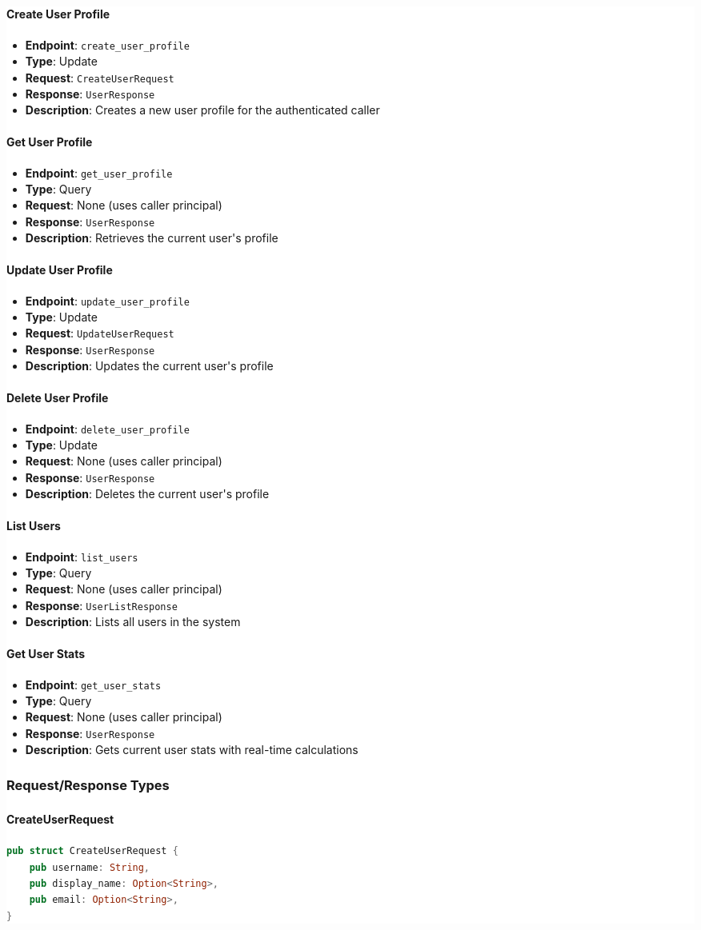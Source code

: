 #### Create User Profile
- **Endpoint**: `create_user_profile`
- **Type**: Update
- **Request**: `CreateUserRequest`
- **Response**: `UserResponse`
- **Description**: Creates a new user profile for the authenticated caller

#### Get User Profile
- **Endpoint**: `get_user_profile`
- **Type**: Query
- **Request**: None (uses caller principal)
- **Response**: `UserResponse`
- **Description**: Retrieves the current user's profile

#### Update User Profile
- **Endpoint**: `update_user_profile`
- **Type**: Update
- **Request**: `UpdateUserRequest`
- **Response**: `UserResponse`
- **Description**: Updates the current user's profile

#### Delete User Profile
- **Endpoint**: `delete_user_profile`
- **Type**: Update
- **Request**: None (uses caller principal)
- **Response**: `UserResponse`
- **Description**: Deletes the current user's profile

#### List Users
- **Endpoint**: `list_users`
- **Type**: Query
- **Request**: None (uses caller principal)
- **Response**: `UserListResponse`
- **Description**: Lists all users in the system

#### Get User Stats
- **Endpoint**: `get_user_stats`
- **Type**: Query
- **Request**: None (uses caller principal)
- **Response**: `UserResponse`
- **Description**: Gets current user stats with real-time calculations

### Request/Response Types

#### CreateUserRequest
```rust
pub struct CreateUserRequest {
    pub username: String,
    pub display_name: Option<String>,
    pub email: Option<String>,
}
```
